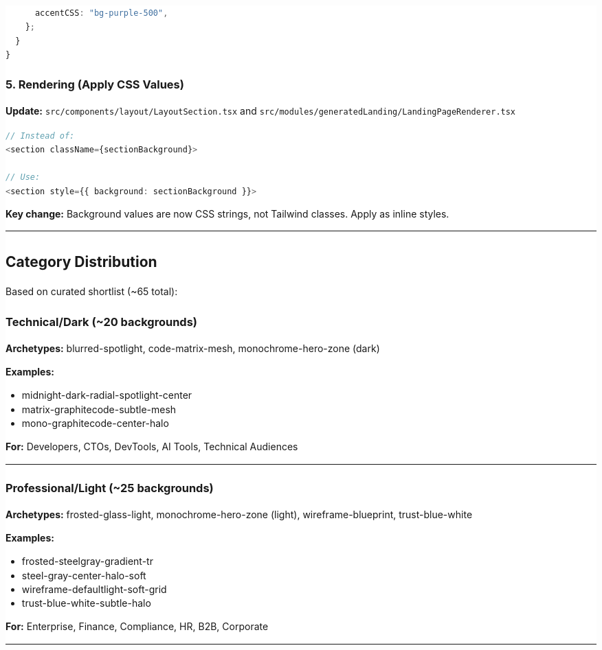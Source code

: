 ```typescript
      accentCSS: "bg-purple-500",
    };
  }
}
```

### 5. Rendering (Apply CSS Values)

**Update:** `src/components/layout/LayoutSection.tsx` and `src/modules/generatedLanding/LandingPageRenderer.tsx`

```typescript
// Instead of:
<section className={sectionBackground}>

// Use:
<section style={{ background: sectionBackground }}>
```

**Key change:** Background values are now CSS strings, not Tailwind classes. Apply as inline styles.

---

## Category Distribution

Based on curated shortlist (~65 total):

### Technical/Dark (~20 backgrounds)
**Archetypes:** blurred-spotlight, code-matrix-mesh, monochrome-hero-zone (dark)

**Examples:**
- midnight-dark-radial-spotlight-center
- matrix-graphitecode-subtle-mesh
- mono-graphitecode-center-halo

**For:** Developers, CTOs, DevTools, AI Tools, Technical Audiences

---

### Professional/Light (~25 backgrounds)
**Archetypes:** frosted-glass-light, monochrome-hero-zone (light), wireframe-blueprint, trust-blue-white

**Examples:**
- frosted-steelgray-gradient-tr
- steel-gray-center-halo-soft
- wireframe-defaultlight-soft-grid
- trust-blue-white-subtle-halo

**For:** Enterprise, Finance, Compliance, HR, B2B, Corporate

---
